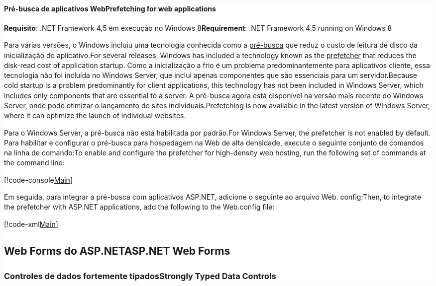 <a id="_Toc_perf_6"></a>
#### <a name="prefetching-for-web-applications"></a><span data-ttu-id="c0c8d-371">Pré-busca de aplicativos Web</span><span class="sxs-lookup"><span data-stu-id="c0c8d-371">Prefetching for web applications</span></span>

<span data-ttu-id="c0c8d-372">**Requisito**: .NET Framework 4,5 em execução no Windows 8</span><span class="sxs-lookup"><span data-stu-id="c0c8d-372">**Requirement**: .NET Framework 4.5 running on Windows 8</span></span>

<span data-ttu-id="c0c8d-373">Para várias versões, o Windows incluiu uma tecnologia conhecida como a [pré-busca](http://en.wikipedia.org/wiki/Prefetcher) que reduz o custo de leitura de disco da inicialização do aplicativo.</span><span class="sxs-lookup"><span data-stu-id="c0c8d-373">For several releases, Windows has included a technology known as the [prefetcher](http://en.wikipedia.org/wiki/Prefetcher) that reduces the disk-read cost of application startup.</span></span> <span data-ttu-id="c0c8d-374">Como a inicialização a frio é um problema predominantemente para aplicativos cliente, essa tecnologia não foi incluída no Windows Server, que inclui apenas componentes que são essenciais para um servidor.</span><span class="sxs-lookup"><span data-stu-id="c0c8d-374">Because cold startup is a problem predominantly for client applications, this technology has not been included in Windows Server, which includes only components that are essential to a server.</span></span> <span data-ttu-id="c0c8d-375">A pré-busca agora está disponível na versão mais recente do Windows Server, onde pode otimizar o lançamento de sites individuais.</span><span class="sxs-lookup"><span data-stu-id="c0c8d-375">Prefetching is now available in the latest version of Windows Server, where it can optimize the launch of individual websites.</span></span>

<span data-ttu-id="c0c8d-376">Para o Windows Server, a pré-busca não está habilitada por padrão.</span><span class="sxs-lookup"><span data-stu-id="c0c8d-376">For Windows Server, the prefetcher is not enabled by default.</span></span> <span data-ttu-id="c0c8d-377">Para habilitar e configurar o pré-busca para hospedagem na Web de alta densidade, execute o seguinte conjunto de comandos na linha de comando:</span><span class="sxs-lookup"><span data-stu-id="c0c8d-377">To enable and configure the prefetcher for high-density web hosting, run the following set of commands at the command line:</span></span>

[!code-console[Main](whats-new-in-aspnet-45-and-visual-studio-2012/samples/sample17.cmd)]

<span data-ttu-id="c0c8d-378">Em seguida, para integrar a pré-busca com aplicativos ASP.NET, adicione o seguinte ao arquivo Web. config:</span><span class="sxs-lookup"><span data-stu-id="c0c8d-378">Then, to integrate the prefetcher with ASP.NET applications, add the following to the Web.config file:</span></span>

[!code-xml[Main](whats-new-in-aspnet-45-and-visual-studio-2012/samples/sample18.xml)]

<a id="_Toc318097385"></a>
## <a name="aspnet-web-forms"></a><span data-ttu-id="c0c8d-379">Web Forms do ASP.NET</span><span class="sxs-lookup"><span data-stu-id="c0c8d-379">ASP.NET Web Forms</span></span>

<a id="_Toc318097386"></a>
### <a name="strongly-typed-data-controls"></a><span data-ttu-id="c0c8d-380">Controles de dados fortemente tipados</span><span class="sxs-lookup"><span data-stu-id="c0c8d-380">Strongly Typed Data Controls</span></span>
